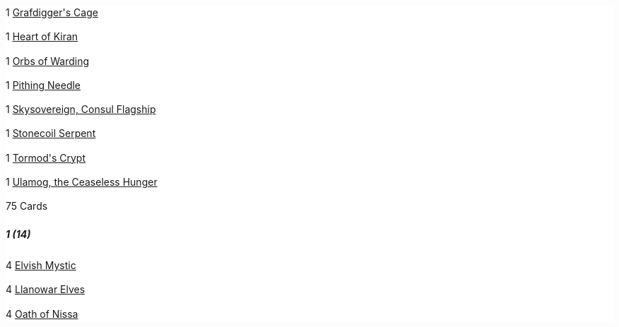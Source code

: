 
1
[Grafdigger's Cage](http://gatherer.wizards.com/Pages/Search/Default.aspx?name=+%5BGrafdigger%5D+%5BCage%5D)


1
[Heart of Kiran](http://gatherer.wizards.com/Pages/Search/Default.aspx?name=+%5BHeart%5D+%5Bof%5D+%5BKiran%5D)


1
[Orbs of Warding](http://gatherer.wizards.com/Pages/Search/Default.aspx?name=+%5BOrbs%5D+%5Bof%5D+%5BWarding%5D)


1
[Pithing Needle](http://gatherer.wizards.com/Pages/Search/Default.aspx?name=+%5BPithing%5D+%5BNeedle%5D)


1
[Skysovereign, Consul Flagship](http://gatherer.wizards.com/Pages/Search/Default.aspx?name=+%5BSkysovereign,%5D+%5BConsul%5D+%5BFlagship%5D)


1
[Stonecoil Serpent](http://gatherer.wizards.com/Pages/Search/Default.aspx?name=+%5BStonecoil%5D+%5BSerpent%5D)


1
[Tormod's Crypt](http://gatherer.wizards.com/Pages/Search/Default.aspx?name=+%5BTormod%5D+%5BCrypt%5D)


1
[Ulamog, the Ceaseless Hunger](http://gatherer.wizards.com/Pages/Search/Default.aspx?name=+%5BUlamog,%5D+%5Bthe%5D+%5BCeaseless%5D+%5BHunger%5D)


75 Cards 



##### 1 (14)



4
[Elvish Mystic](http://gatherer.wizards.com/Pages/Search/Default.aspx?name=+%5BElvish%5D+%5BMystic%5D)


4
[Llanowar Elves](http://gatherer.wizards.com/Pages/Search/Default.aspx?name=+%5BLlanowar%5D+%5BElves%5D)


4
[Oath of Nissa](http://gatherer.wizards.com/Pages/Search/Default.aspx?name=+%5BOath%5D+%5Bof%5D+%5BNissa%5D)
